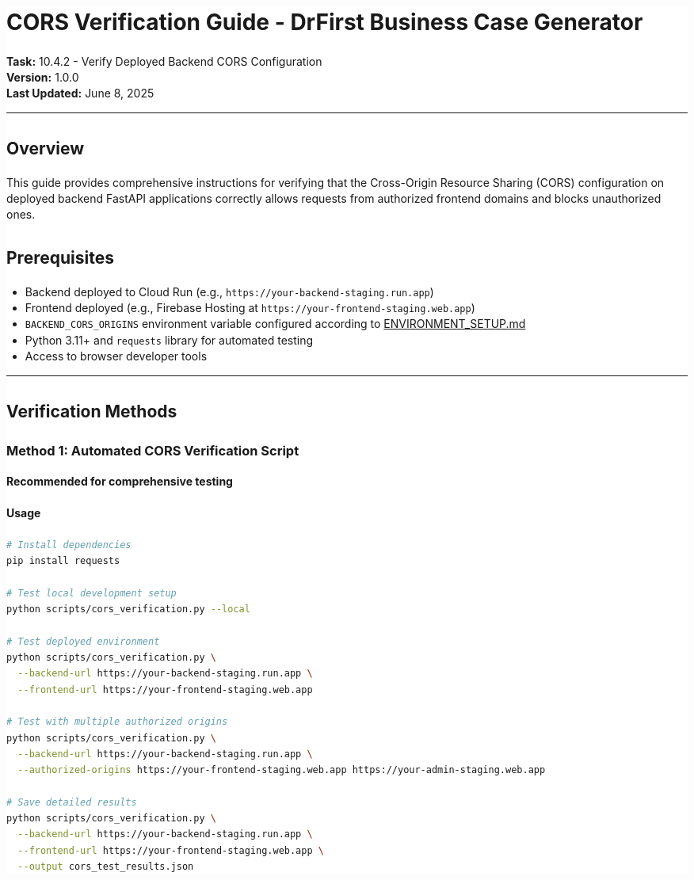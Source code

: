 # CORS Verification Guide - DrFirst Business Case Generator

**Task:** 10.4.2 - Verify Deployed Backend CORS Configuration  
**Version:** 1.0.0  
**Last Updated:** June 8, 2025

---

## Overview

This guide provides comprehensive instructions for verifying that the Cross-Origin Resource Sharing (CORS) configuration on deployed backend FastAPI applications correctly allows requests from authorized frontend domains and blocks unauthorized ones.

## Prerequisites

- Backend deployed to Cloud Run (e.g., `https://your-backend-staging.run.app`)
- Frontend deployed (e.g., Firebase Hosting at `https://your-frontend-staging.web.app`)
- `BACKEND_CORS_ORIGINS` environment variable configured according to [ENVIRONMENT_SETUP.md](./ENVIRONMENT_SETUP.md)
- Python 3.11+ and `requests` library for automated testing
- Access to browser developer tools

---

## Verification Methods

### Method 1: Automated CORS Verification Script

**Recommended for comprehensive testing**

#### Usage

```bash
# Install dependencies
pip install requests

# Test local development setup
python scripts/cors_verification.py --local

# Test deployed environment
python scripts/cors_verification.py \
  --backend-url https://your-backend-staging.run.app \
  --frontend-url https://your-frontend-staging.web.app

# Test with multiple authorized origins
python scripts/cors_verification.py \
  --backend-url https://your-backend-staging.run.app \
  --authorized-origins https://your-frontend-staging.web.app https://your-admin-staging.web.app

# Save detailed results
python scripts/cors_verification.py \
  --backend-url https://your-backend-staging.run.app \
  --frontend-url https://your-frontend-staging.web.app \
  --output cors_test_results.json
```
